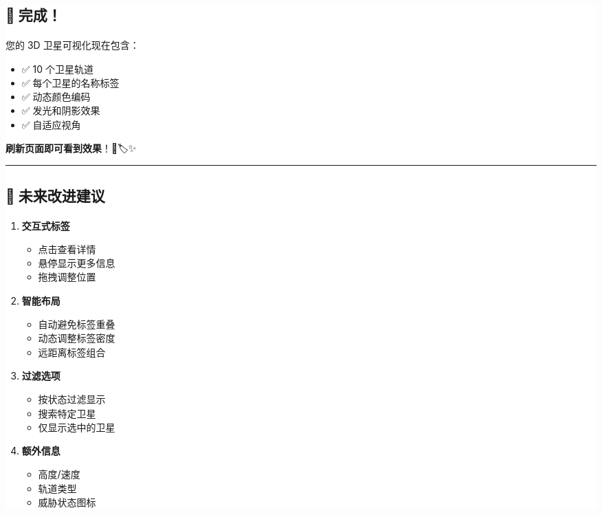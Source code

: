 
## 🎉 完成！

您的 3D 卫星可视化现在包含：
- ✅ 10 个卫星轨道
- ✅ 每个卫星的名称标签
- ✅ 动态颜色编码
- ✅ 发光和阴影效果
- ✅ 自适应视角

**刷新页面即可看到效果**！🚀🏷️✨

---

## 🔮 未来改进建议

1. **交互式标签**
   - 点击查看详情
   - 悬停显示更多信息
   - 拖拽调整位置

2. **智能布局**
   - 自动避免标签重叠
   - 动态调整标签密度
   - 远距离标签组合

3. **过滤选项**
   - 按状态过滤显示
   - 搜索特定卫星
   - 仅显示选中的卫星

4. **额外信息**
   - 高度/速度
   - 轨道类型
   - 威胁状态图标



